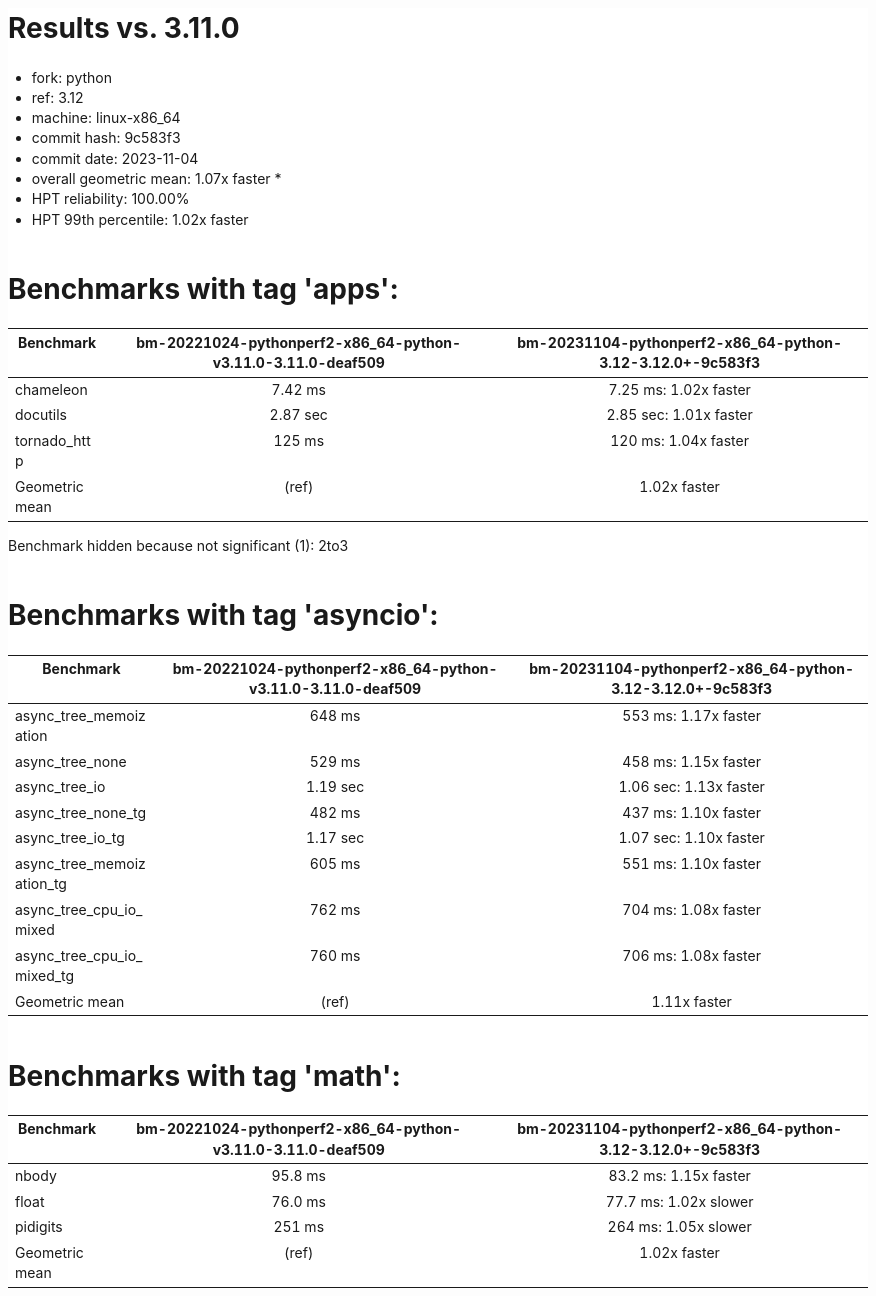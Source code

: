 
# Results vs. 3.11.0

- fork: python
- ref: 3.12
- machine: linux-x86_64
- commit hash: 9c583f3
- commit date: 2023-11-04
- overall geometric mean: 1.07x faster \*
- HPT reliability: 100.00%
- HPT 99th percentile: 1.02x faster

Benchmarks with tag 'apps':
===========================

| Benchmark      | bm-20221024-pythonperf2-x86_64-python-v3.11.0-3.11.0-deaf509 | bm-20231104-pythonperf2-x86_64-python-3.12-3.12.0+-9c583f3 |
|----------------|:------------------------------------------------------------:|:----------------------------------------------------------:|
| chameleon      | 7.42 ms                                                      | 7.25 ms: 1.02x faster                                      |
| docutils       | 2.87 sec                                                     | 2.85 sec: 1.01x faster                                     |
| tornado_http   | 125 ms                                                       | 120 ms: 1.04x faster                                       |
| Geometric mean | (ref)                                                        | 1.02x faster                                               |

Benchmark hidden because not significant (1): 2to3

Benchmarks with tag 'asyncio':
==============================

| Benchmark                  | bm-20221024-pythonperf2-x86_64-python-v3.11.0-3.11.0-deaf509 | bm-20231104-pythonperf2-x86_64-python-3.12-3.12.0+-9c583f3 |
|----------------------------|:------------------------------------------------------------:|:----------------------------------------------------------:|
| async_tree_memoization     | 648 ms                                                       | 553 ms: 1.17x faster                                       |
| async_tree_none            | 529 ms                                                       | 458 ms: 1.15x faster                                       |
| async_tree_io              | 1.19 sec                                                     | 1.06 sec: 1.13x faster                                     |
| async_tree_none_tg         | 482 ms                                                       | 437 ms: 1.10x faster                                       |
| async_tree_io_tg           | 1.17 sec                                                     | 1.07 sec: 1.10x faster                                     |
| async_tree_memoization_tg  | 605 ms                                                       | 551 ms: 1.10x faster                                       |
| async_tree_cpu_io_mixed    | 762 ms                                                       | 704 ms: 1.08x faster                                       |
| async_tree_cpu_io_mixed_tg | 760 ms                                                       | 706 ms: 1.08x faster                                       |
| Geometric mean             | (ref)                                                        | 1.11x faster                                               |

Benchmarks with tag 'math':
===========================

| Benchmark      | bm-20221024-pythonperf2-x86_64-python-v3.11.0-3.11.0-deaf509 | bm-20231104-pythonperf2-x86_64-python-3.12-3.12.0+-9c583f3 |
|----------------|:------------------------------------------------------------:|:----------------------------------------------------------:|
| nbody          | 95.8 ms                                                      | 83.2 ms: 1.15x faster                                      |
| float          | 76.0 ms                                                      | 77.7 ms: 1.02x slower                                      |
| pidigits       | 251 ms                                                       | 264 ms: 1.05x slower                                       |
| Geometric mean | (ref)                                                        | 1.02x faster                                               |
